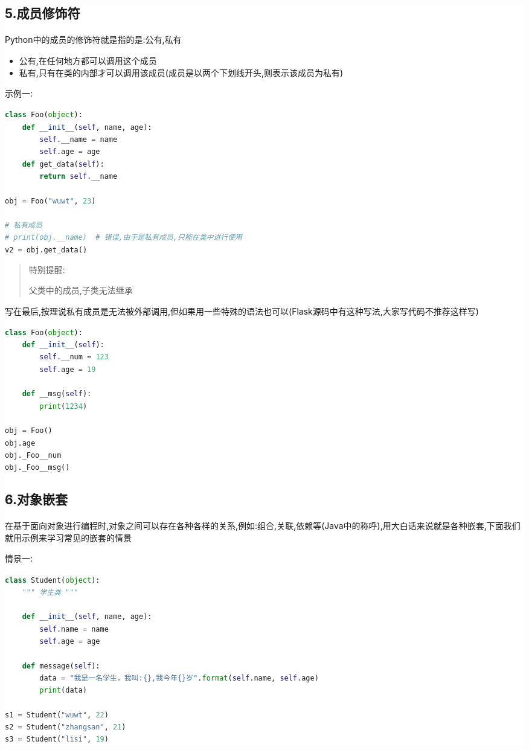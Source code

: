 ## 5.成员修饰符

Python中的成员的修饰符就是指的是:公有,私有

- 公有,在任何地方都可以调用这个成员
- 私有,只有在类的内部才可以调用该成员(成员是以两个下划线开头,则表示该成员为私有)

示例一:

```python
class Foo(object):
    def __init__(self, name, age):
        self.__name = name
        self.age = age
    def get_data(self):
        return self.__name
    
obj = Foo("wuwt", 23)

# 私有成员
# print(obj.__name)  # 错误,由于是私有成员,只能在类中进行使用
v2 = obj.get_data()

```

> 特别提醒:
>
> 父类中的成员,子类无法继承 

写在最后,按理说私有成员是无法被外部调用,但如果用一些特殊的语法也可以(Flask源码中有这种写法,大家写代码不推荐这样写)

```python
class Foo(object):
    def __init__(self):
        self.__num = 123
        self.age = 19
        
	def __msg(self):
        print(1234)
        
obj = Foo()
obj.age
obj._Foo__num
obj._Foo__msg()
```

## 6.对象嵌套

在基于面向对象进行编程时,对象之间可以存在各种各样的关系,例如:组合,关联,依赖等(Java中的称呼),用大白话来说就是各种嵌套,下面我们就用示例来学习常见的嵌套的情景

情景一:

```python
class Student(object):
    """ 学生类 """
    
    def __init__(self, name, age):
        self.name = name
        self.age = age

    def message(self):
        data = "我是一名学生，我叫:{},我今年{}岁".format(self.name, self.age)
        print(data)
        
s1 = Student("wuwt", 22)
s2 = Student("zhangsan", 21)
s3 = Student("lisi", 19)
```